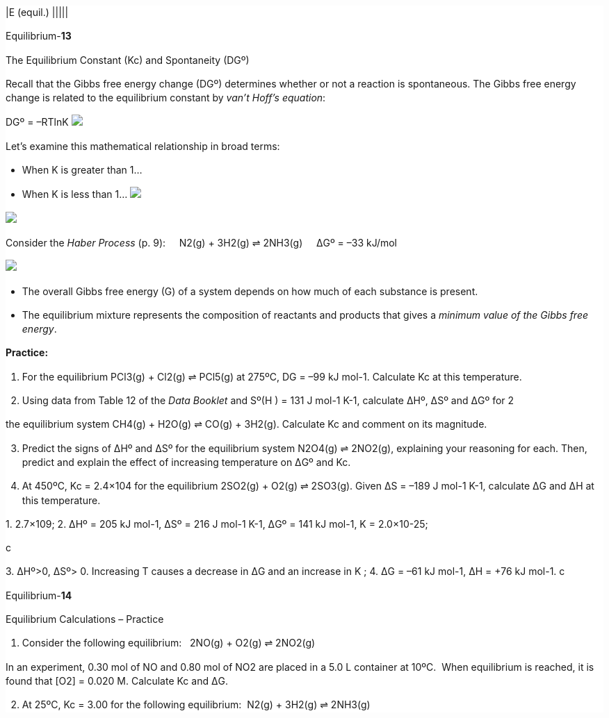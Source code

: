 |E (equil.) |||||

Equilibrium-**13**

The Equilibrium Constant (Kc) and Spontaneity (DGº)

Recall that the Gibbs free energy change (DGº) determines whether or not a reaction is spontaneous. The Gibbs free energy change is related to the equilibrium constant by _van’t Hoff’s equation_:

DGº = –RTlnK ![](Aspose.Words.6d96c1b8-bef1-4467-8521-f8f77370ebb0.046.png)

Let’s examine this mathematical relationship in broad terms:

- When K is greater than 1…

- When K is less than 1… ![](Aspose.Words.6d96c1b8-bef1-4467-8521-f8f77370ebb0.047.png)

![](Aspose.Words.6d96c1b8-bef1-4467-8521-f8f77370ebb0.048.png)

Consider the _Haber Process_ (p. 9):     N2(g) + 3H2(g) ⇌ 2NH3(g)     ΔGº = –33 kJ/mol

![](Aspose.Words.6d96c1b8-bef1-4467-8521-f8f77370ebb0.049.jpeg)

- The overall Gibbs free energy (G) of a system depends on how much of each substance is present.

- The equilibrium mixture represents the composition of reactants and products that gives a _minimum value of the Gibbs free energy_.

**Practice:**

1. For the equilibrium PCl3(g) + Cl2(g) ⇌ PCl5(g) at 275ºC, DG = –99 kJ mol-1. Calculate Kc at this temperature.

1. Using data from Table 12 of the _Data Booklet_ and Sº(H ) = 131 J mol-1 K-1, calculate ΔHº, ΔSº and ΔGº for 2

the equilibrium system CH4(g) + H2O(g) ⇌ CO(g) + 3H2(g). Calculate Kc and comment on its magnitude.

3. Predict the signs of ΔHº and ΔSº for the equilibrium system N2O4(g) ⇌ 2NO2(g), explaining your reasoning for each. Then, predict and explain the effect of increasing temperature on ΔGº and Kc.

4. At 450ºC, Kc = 2.4×104 for the equilibrium 2SO2(g) + O2(g) ⇌ 2SO3(g). Given ΔS = –189 J mol-1 K-1, calculate ΔG and ΔH at this temperature.

1\. 2.7×109; 2. ΔHº = 205 kJ mol-1, ΔSº = 216 J mol-1 K-1, ΔGº = 141 kJ mol-1, K = 2.0×10-25;

c

3\. ΔHº>0, ΔSº> 0. Increasing T causes a decrease in ΔG and an increase in K ; 4. ΔG = –61 kJ mol-1, ΔH = +76 kJ mol-1. c

Equilibrium-**14**

Equilibrium Calculations – Practice

1. Consider the following equilibrium:   2NO(g) + O2(g) ⇌ 2NO2(g)

In an experiment, 0.30 mol of NO and 0.80 mol of NO2 are placed in a 5.0 L container at 10ºC.  When equilibrium is reached, it is found that [O2] = 0.020 M. Calculate Kc and ΔG.

2. At 25ºC, Kc = 3.00 for the following equilibrium:  N2(g) + 3H2(g) ⇌ 2NH3(g)


[ref1]: Aspose.Words.6d96c1b8-bef1-4467-8521-f8f77370ebb0.009.png
[ref2]: Aspose.Words.6d96c1b8-bef1-4467-8521-f8f77370ebb0.012.png
[ref3]: Aspose.Words.6d96c1b8-bef1-4467-8521-f8f77370ebb0.013.png
[ref4]: Aspose.Words.6d96c1b8-bef1-4467-8521-f8f77370ebb0.014.png
[ref5]: Aspose.Words.6d96c1b8-bef1-4467-8521-f8f77370ebb0.015.png
[ref6]: Aspose.Words.6d96c1b8-bef1-4467-8521-f8f77370ebb0.020.png
[ref7]: Aspose.Words.6d96c1b8-bef1-4467-8521-f8f77370ebb0.026.png
[ref8]: Aspose.Words.6d96c1b8-bef1-4467-8521-f8f77370ebb0.027.png
[ref9]: Aspose.Words.6d96c1b8-bef1-4467-8521-f8f77370ebb0.028.png
[ref10]: Aspose.Words.6d96c1b8-bef1-4467-8521-f8f77370ebb0.030.png